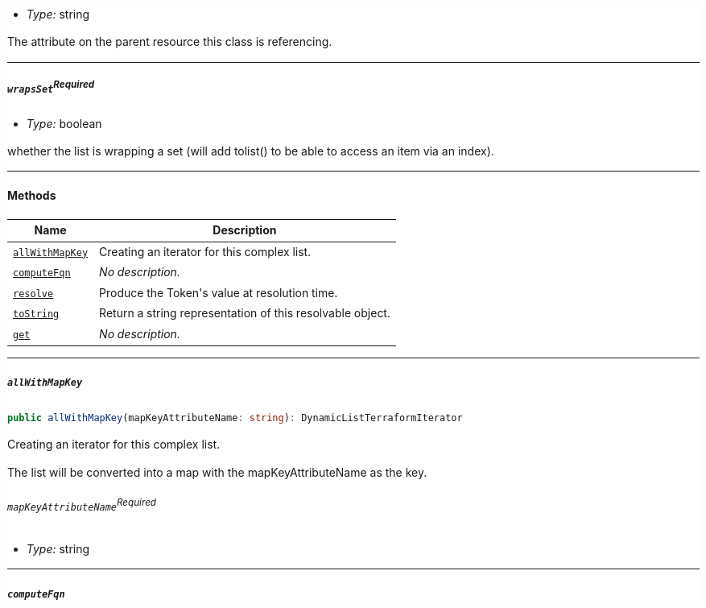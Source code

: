 - *Type:* string

The attribute on the parent resource this class is referencing.

---

##### `wrapsSet`<sup>Required</sup> <a name="wrapsSet" id="rhizo-co-terraform-provider-oci.dataOciDataSafeSensitiveTypes.DataOciDataSafeSensitiveTypesFilterList.Initializer.parameter.wrapsSet"></a>

- *Type:* boolean

whether the list is wrapping a set (will add tolist() to be able to access an item via an index).

---

#### Methods <a name="Methods" id="Methods"></a>

| **Name** | **Description** |
| --- | --- |
| <code><a href="#rhizo-co-terraform-provider-oci.dataOciDataSafeSensitiveTypes.DataOciDataSafeSensitiveTypesFilterList.allWithMapKey">allWithMapKey</a></code> | Creating an iterator for this complex list. |
| <code><a href="#rhizo-co-terraform-provider-oci.dataOciDataSafeSensitiveTypes.DataOciDataSafeSensitiveTypesFilterList.computeFqn">computeFqn</a></code> | *No description.* |
| <code><a href="#rhizo-co-terraform-provider-oci.dataOciDataSafeSensitiveTypes.DataOciDataSafeSensitiveTypesFilterList.resolve">resolve</a></code> | Produce the Token's value at resolution time. |
| <code><a href="#rhizo-co-terraform-provider-oci.dataOciDataSafeSensitiveTypes.DataOciDataSafeSensitiveTypesFilterList.toString">toString</a></code> | Return a string representation of this resolvable object. |
| <code><a href="#rhizo-co-terraform-provider-oci.dataOciDataSafeSensitiveTypes.DataOciDataSafeSensitiveTypesFilterList.get">get</a></code> | *No description.* |

---

##### `allWithMapKey` <a name="allWithMapKey" id="rhizo-co-terraform-provider-oci.dataOciDataSafeSensitiveTypes.DataOciDataSafeSensitiveTypesFilterList.allWithMapKey"></a>

```typescript
public allWithMapKey(mapKeyAttributeName: string): DynamicListTerraformIterator
```

Creating an iterator for this complex list.

The list will be converted into a map with the mapKeyAttributeName as the key.

###### `mapKeyAttributeName`<sup>Required</sup> <a name="mapKeyAttributeName" id="rhizo-co-terraform-provider-oci.dataOciDataSafeSensitiveTypes.DataOciDataSafeSensitiveTypesFilterList.allWithMapKey.parameter.mapKeyAttributeName"></a>

- *Type:* string

---

##### `computeFqn` <a name="computeFqn" id="rhizo-co-terraform-provider-oci.dataOciDataSafeSensitiveTypes.DataOciDataSafeSensitiveTypesFilterList.computeFqn"></a>

